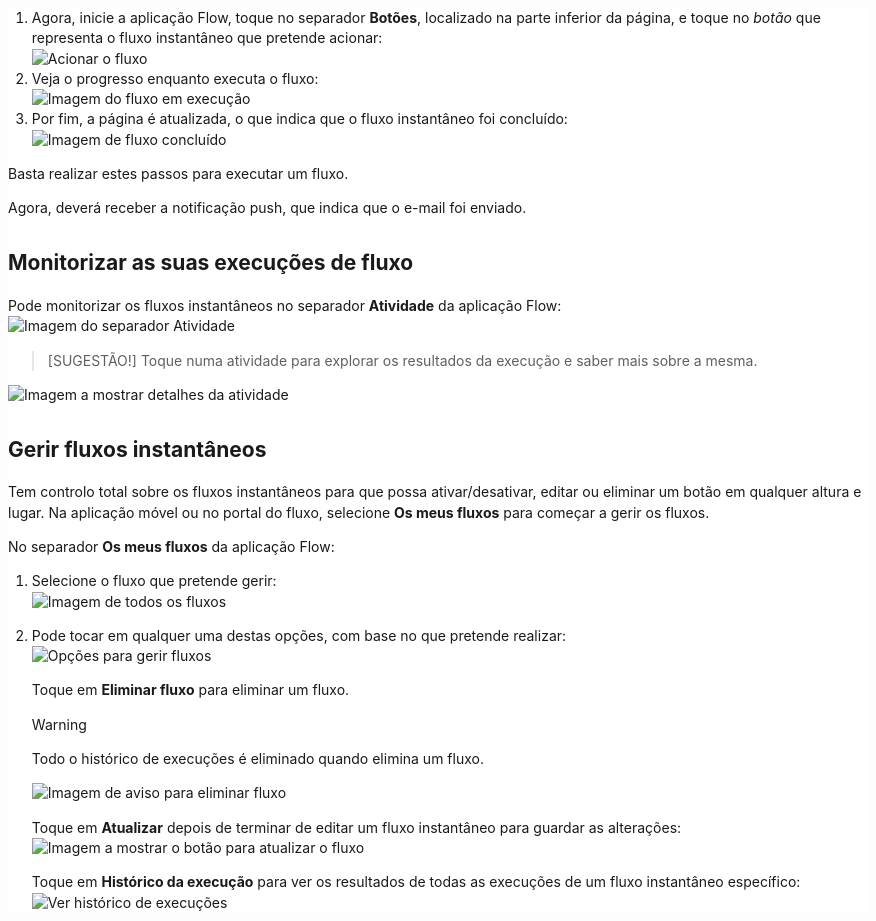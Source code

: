 1. Agora, inicie a aplicação Flow, toque no separador **Botões**, localizado na parte inferior da página, e toque no *botão* que representa o fluxo instantâneo que pretende acionar:  
   ![Acionar o fluxo](./media/introduction-to-button-flows/trigger-button-1.png)   
2. Veja o progresso enquanto executa o fluxo:  
   ![Imagem do fluxo em execução](./media/introduction-to-button-flows/trigger-button-2.png)   
3. Por fim, a página é atualizada, o que indica que o fluxo instantâneo foi concluído:  
   ![Imagem de fluxo concluído](./media/introduction-to-button-flows/trigger-button-3.png)   

Basta realizar estes passos para executar um fluxo. 

Agora, deverá receber a notificação push, que indica que o e-mail foi enviado.  

## <a name="monitor-your-instant-flow-runs"></a>Monitorizar as suas execuções de fluxo
Pode monitorizar os fluxos instantâneos no separador **Atividade** da aplicação Flow:   
![Imagem do separador Atividade](./media/introduction-to-button-flows/create-button-from-mobile-13.png)  

>[SUGESTÃO!] Toque numa atividade para explorar os resultados da execução e saber mais sobre a mesma.  

![Imagem a mostrar detalhes da atividade](./media/introduction-to-button-flows/activity-details-1.png)  

## <a name="manage-instant-flows"></a>Gerir fluxos instantâneos
Tem controlo total sobre os fluxos instantâneos para que possa ativar/desativar, editar ou eliminar um botão em qualquer altura e lugar. Na aplicação móvel ou no portal do fluxo, selecione **Os meus fluxos** para começar a gerir os fluxos.    

No separador **Os meus fluxos** da aplicação Flow:

1. Selecione o fluxo que pretende gerir:    
   ![Imagem de todos os fluxos](./media/introduction-to-button-flows/trigger-button-4.png)   
2. Pode tocar em qualquer uma destas opções, com base no que pretende realizar:    
   ![Opções para gerir fluxos](./media/introduction-to-button-flows/manage-flow-1.png)  

   Toque em **Eliminar fluxo** para eliminar um fluxo.  

      >[!WARNING]
      >Todo o histórico de execuções é eliminado quando elimina um fluxo.

      ![Imagem de aviso para eliminar fluxo](./media/introduction-to-button-flows/manage-flow-2.png)   

   Toque em **Atualizar** depois de terminar de editar um fluxo instantâneo para guardar as alterações:   
   ![Imagem a mostrar o botão para atualizar o fluxo](./media/introduction-to-button-flows/manage-flow-3.png)   

   Toque em **Histórico da execução** para ver os resultados de todas as execuções de um fluxo instantâneo específico:    
   ![Ver histórico de execuções](./media/introduction-to-button-flows/manage-flow-4.png)  
